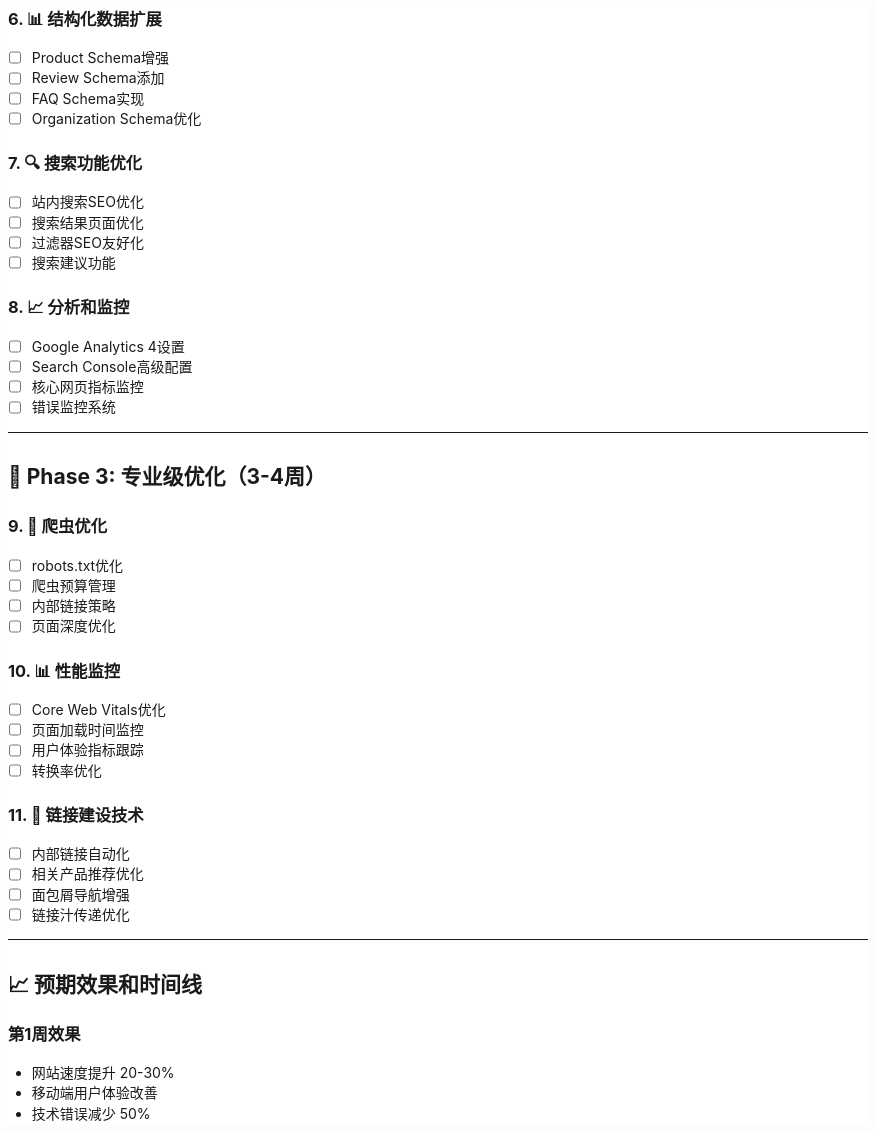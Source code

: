 ### 6. 📊 **结构化数据扩展**
- [ ] Product Schema增强
- [ ] Review Schema添加
- [ ] FAQ Schema实现
- [ ] Organization Schema优化

### 7. 🔍 **搜索功能优化**
- [ ] 站内搜索SEO优化
- [ ] 搜索结果页面优化
- [ ] 过滤器SEO友好化
- [ ] 搜索建议功能

### 8. 📈 **分析和监控**
- [ ] Google Analytics 4设置
- [ ] Search Console高级配置
- [ ] 核心网页指标监控
- [ ] 错误监控系统

---

## 🎯 **Phase 3: 专业级优化（3-4周）**

### 9. 🤖 **爬虫优化**
- [ ] robots.txt优化
- [ ] 爬虫预算管理
- [ ] 内部链接策略
- [ ] 页面深度优化

### 10. 📊 **性能监控**
- [ ] Core Web Vitals优化
- [ ] 页面加载时间监控
- [ ] 用户体验指标跟踪
- [ ] 转换率优化

### 11. 🔗 **链接建设技术**
- [ ] 内部链接自动化
- [ ] 相关产品推荐优化
- [ ] 面包屑导航增强
- [ ] 链接汁传递优化

---

## 📈 **预期效果和时间线**

### **第1周效果**
- 网站速度提升 20-30%
- 移动端用户体验改善
- 技术错误减少 50%

